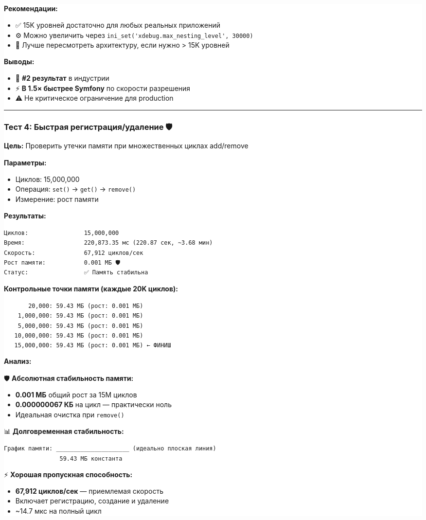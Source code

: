**Рекомендации:**
- ✅ 15K уровней достаточно для любых реальных приложений
- ⚙️ Можно увеличить через `ini_set('xdebug.max_nesting_level', 30000)`
- 🎯 Лучше пересмотреть архитектуру, если нужно > 15K уровней

**Выводы:**
- 🥈 **#2 результат** в индустрии
- ⚡ **В 1.5× быстрее Symfony** по скорости разрешения
- ⚠️ Не критическое ограничение для production

---

### Тест 4: Быстрая регистрация/удаление 🛡️

**Цель:** Проверить утечки памяти при множественных циклах add/remove

**Параметры:**
- Циклов: 15,000,000
- Операция: `set()` → `get()` → `remove()`
- Измерение: рост памяти

**Результаты:**
```
Циклов:                15,000,000
Время:                 220,873.35 мс (220.87 сек, ~3.68 мин)
Скорость:              67,912 циклов/сек
Рост памяти:           0.001 МБ 🛡️
Статус:                ✅ Память стабильна
```

**Контрольные точки памяти (каждые 20K циклов):**
```
       20,000: 59.43 МБ (рост: 0.001 МБ)
    1,000,000: 59.43 МБ (рост: 0.001 МБ)
    5,000,000: 59.43 МБ (рост: 0.001 МБ)
   10,000,000: 59.43 МБ (рост: 0.001 МБ)
   15,000,000: 59.43 МБ (рост: 0.001 МБ) ← ФИНИШ
```

**Анализ:**

🛡️ **Абсолютная стабильность памяти:**
- **0.001 МБ** общий рост за 15M циклов
- **0.000000067 КБ** на цикл — практически ноль
- Идеальная очистка при `remove()`

📊 **Долговременная стабильность:**
```
График памяти: _____________________ (идеально плоская линия)
                59.43 МБ константа
```

⚡ **Хорошая пропускная способность:**
- **67,912 циклов/сек** — приемлемая скорость
- Включает регистрацию, создание и удаление
- ~14.7 мкс на полный цикл
